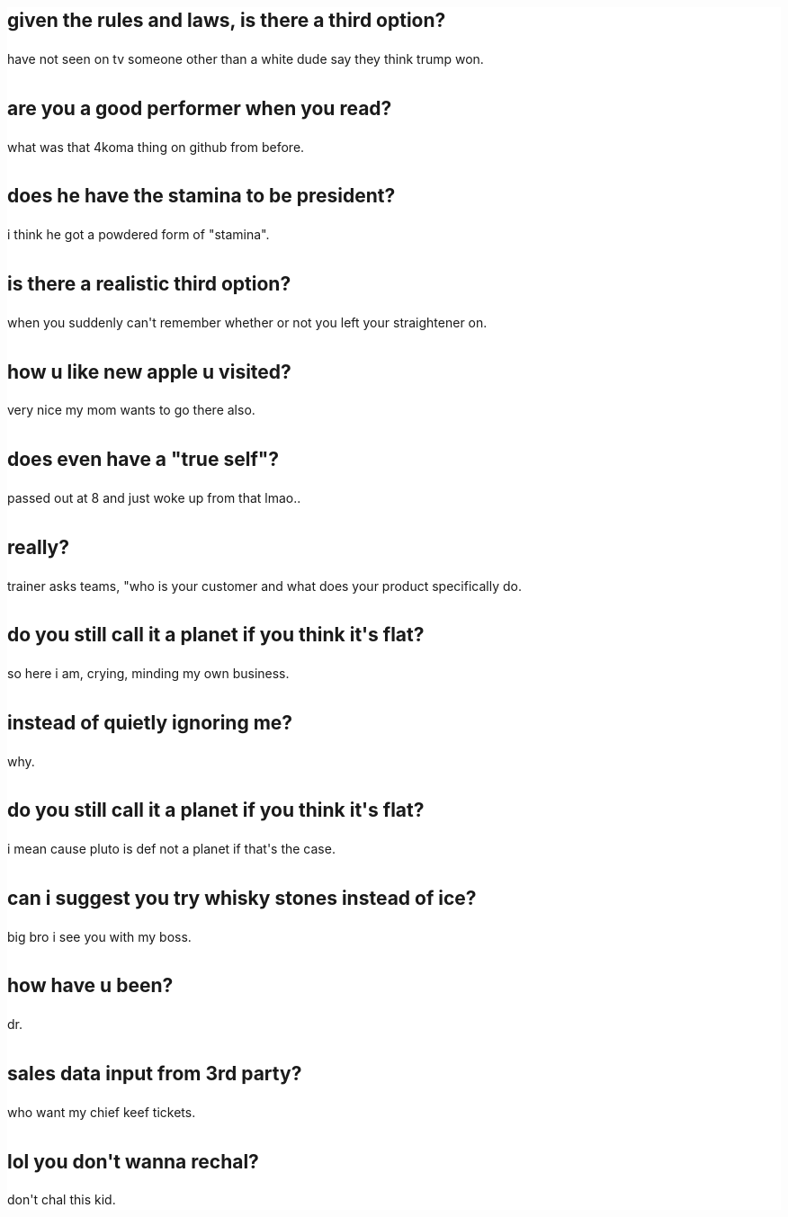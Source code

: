 ## given the rules and laws, is there a third option?
have not seen on tv someone other than a white dude say they think trump won.

## are you a good performer when you read?
what was that 4koma thing on github from before.

## does he have the stamina to be president?
i think he got a powdered form of "stamina".

## is there a realistic third option?
when you suddenly can't remember whether or not you left your straightener on.

## how u like new apple u visited?
very nice  my mom wants to go there also.

## does even have a "true self"?
passed out at 8 and just woke up from that lmao..

## really?
trainer asks teams, "who is your customer and what does your product specifically do.

## do you still call it a planet if you think it's flat?
so here i am, crying, minding my own business.

## instead of quietly ignoring me?
why.

## do you still call it a planet if you think it's flat?
i mean cause pluto is def not a planet if that's the case.

## can i suggest you try whisky stones instead of ice?
big bro i see you with my boss.

## how have u been?
dr.

## sales data input from 3rd party?
who want my chief keef tickets.

## lol you don't wanna rechal?
don't chal this kid.
